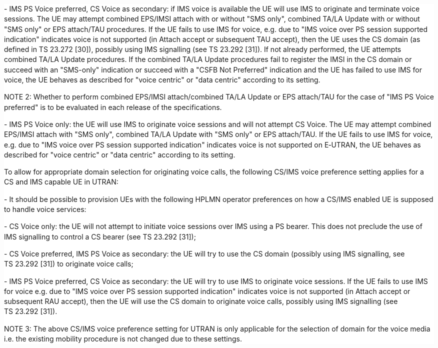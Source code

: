 \- IMS PS Voice preferred, CS Voice as secondary: if IMS voice is
available the UE will use IMS to originate and terminate voice sessions.
The UE may attempt combined EPS/IMSI attach with or without \"SMS
only\", combined TA/LA Update with or without \"SMS only\" or EPS
attach/TAU procedures. If the UE fails to use IMS for voice, e.g. due to
\"IMS voice over PS session supported indication\" indicates voice is
not supported (in Attach accept or subsequent TAU accept), then the UE
uses the CS domain (as defined in TS 23.272 \[30\]), possibly using IMS
signalling (see TS 23.292 \[31\]). If not already performed, the UE
attempts combined TA/LA Update procedures. If the combined TA/LA Update
procedures fail to register the IMSI in the CS domain or succeed with an
\"SMS-only\" indication or succeed with a \"CSFB Not Preferred\"
indication and the UE has failed to use IMS for voice, the UE behaves as
described for \"voice centric\" or \"data centric\" according to its
setting.

NOTE 2: Whether to perform combined EPS/IMSI attach/combined TA/LA
Update or EPS attach/TAU for the case of \"IMS PS Voice preferred\" is
to be evaluated in each release of the specifications.

\- IMS PS Voice only: the UE will use IMS to originate voice sessions
and will not attempt CS Voice. The UE may attempt combined EPS/IMSI
attach with \"SMS only\", combined TA/LA Update with \"SMS only\" or EPS
attach/TAU. If the UE fails to use IMS for voice, e.g. due to \"IMS
voice over PS session supported indication\" indicates voice is not
supported on E‑UTRAN, the UE behaves as described for \"voice centric\"
or \"data centric\" according to its setting.

To allow for appropriate domain selection for originating voice calls,
the following CS/IMS voice preference setting applies for a CS and IMS
capable UE in UTRAN:

\- It should be possible to provision UEs with the following HPLMN
operator preferences on how a CS/IMS enabled UE is supposed to handle
voice services:

\- CS Voice only: the UE will not attempt to initiate voice sessions
over IMS using a PS bearer. This does not preclude the use of IMS
signalling to control a CS bearer (see TS 23.292 \[31\]);

\- CS Voice preferred, IMS PS Voice as secondary: the UE will try to use
the CS domain (possibly using IMS signalling, see TS 23.292 \[31\]) to
originate voice calls;

\- IMS PS Voice preferred, CS Voice as secondary: the UE will try to use
IMS to originate voice sessions. If the UE fails to use IMS for voice
e.g. due to \"IMS voice over PS session supported indication\" indicates
voice is not supported (in Attach accept or subsequent RAU accept), then
the UE will use the CS domain to originate voice calls, possibly using
IMS signalling (see TS 23.292 \[31\]).

NOTE 3: The above CS/IMS voice preference setting for UTRAN is only
applicable for the selection of domain for the voice media i.e. the
existing mobility procedure is not changed due to these settings.
